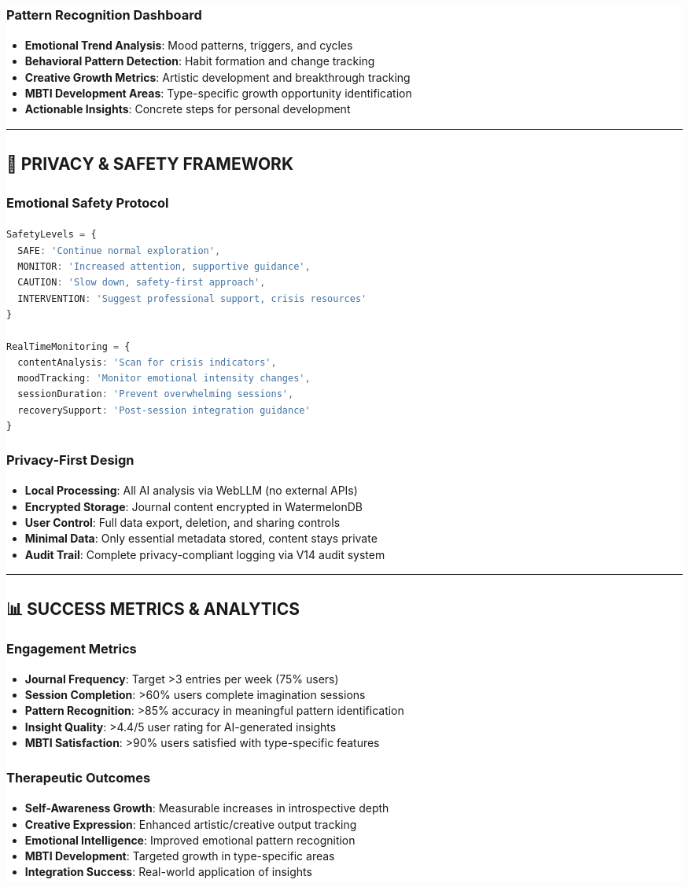 ### **Pattern Recognition Dashboard**
- **Emotional Trend Analysis**: Mood patterns, triggers, and cycles
- **Behavioral Pattern Detection**: Habit formation and change tracking  
- **Creative Growth Metrics**: Artistic development and breakthrough tracking
- **MBTI Development Areas**: Type-specific growth opportunity identification
- **Actionable Insights**: Concrete steps for personal development

---

## 🔐 **PRIVACY & SAFETY FRAMEWORK**

### **Emotional Safety Protocol**
```typescript
SafetyLevels = {
  SAFE: 'Continue normal exploration',
  MONITOR: 'Increased attention, supportive guidance', 
  CAUTION: 'Slow down, safety-first approach',
  INTERVENTION: 'Suggest professional support, crisis resources'
}

RealTimeMonitoring = {
  contentAnalysis: 'Scan for crisis indicators',
  moodTracking: 'Monitor emotional intensity changes',
  sessionDuration: 'Prevent overwhelming sessions',
  recoverySupport: 'Post-session integration guidance'
}
```

### **Privacy-First Design**
- **Local Processing**: All AI analysis via WebLLM (no external APIs)
- **Encrypted Storage**: Journal content encrypted in WatermelonDB
- **User Control**: Full data export, deletion, and sharing controls
- **Minimal Data**: Only essential metadata stored, content stays private
- **Audit Trail**: Complete privacy-compliant logging via V14 audit system

---

## 📊 **SUCCESS METRICS & ANALYTICS**

### **Engagement Metrics**
- **Journal Frequency**: Target >3 entries per week (75% users)
- **Session Completion**: >60% users complete imagination sessions  
- **Pattern Recognition**: >85% accuracy in meaningful pattern identification
- **Insight Quality**: >4.4/5 user rating for AI-generated insights
- **MBTI Satisfaction**: >90% users satisfied with type-specific features

### **Therapeutic Outcomes**
- **Self-Awareness Growth**: Measurable increases in introspective depth
- **Creative Expression**: Enhanced artistic/creative output tracking
- **Emotional Intelligence**: Improved emotional pattern recognition
- **MBTI Development**: Targeted growth in type-specific areas
- **Integration Success**: Real-world application of insights

